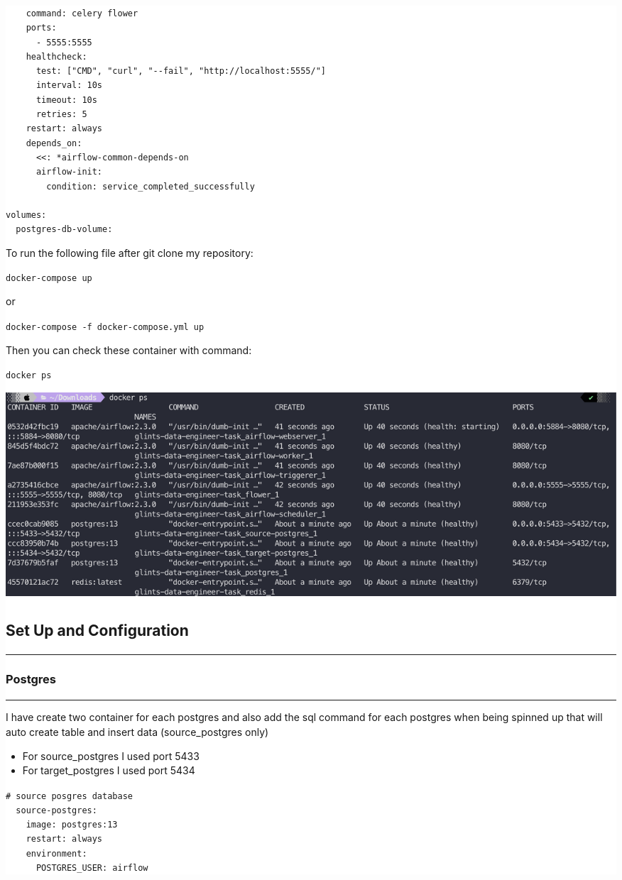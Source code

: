 ```
    command: celery flower
    ports:
      - 5555:5555
    healthcheck:
      test: ["CMD", "curl", "--fail", "http://localhost:5555/"]
      interval: 10s
      timeout: 10s
      retries: 5
    restart: always
    depends_on:
      <<: *airflow-common-depends-on
      airflow-init:
        condition: service_completed_successfully

volumes:
  postgres-db-volume:
```

To run the following file after git clone my repository:
```
docker-compose up
```
or
```
docker-compose -f docker-compose.yml up
```

Then you can check these container with command:
```
docker ps
```
![docker ps](pic/docker_ps.png)

## Set Up and Configuration
---
### Postgres
---
I have create two container for each postgres and also add the sql command for each postgres when being spinned up that will auto create table and insert data (source_postgres only)
+ For source_postgres I used port 5433
+ For target_postgres I used port 5434
```
# source posgres database
  source-postgres:
    image: postgres:13
    restart: always
    environment:
      POSTGRES_USER: airflow
```